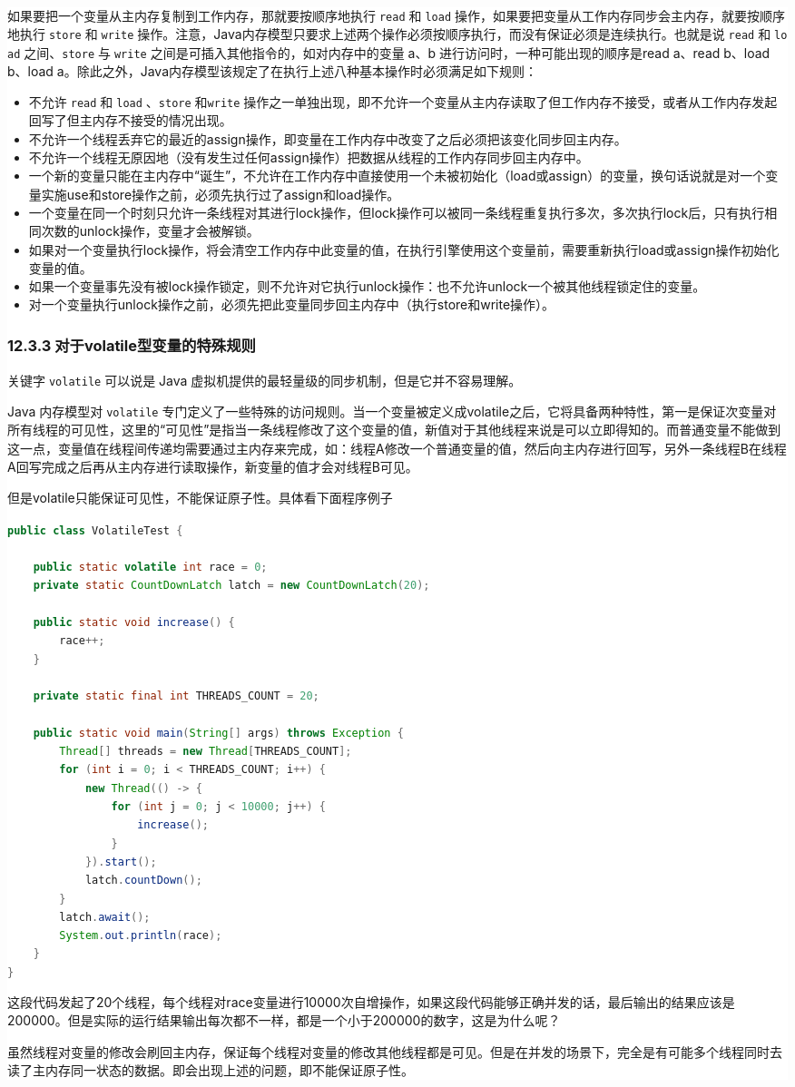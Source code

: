 如果要把一个变量从主内存复制到工作内存，那就要按顺序地执行 `read` 和 `load` 操作，如果要把变量从工作内存同步会主内存，就要按顺序地执行 `store` 和 `write` 操作。注意，Java内存模型只要求上述两个操作必须按顺序执行，而没有保证必须是连续执行。也就是说 `read` 和 `load` 之间、`store` 与 `write` 之间是可插入其他指令的，如对内存中的变量 a、b 进行访问时，一种可能出现的顺序是read a、read b、load b、load a。除此之外，Java内存模型该规定了在执行上述八种基本操作时必须满足如下规则：
- 不允许 `read` 和 `load` 、`store` 和`write` 操作之一单独出现，即不允许一个变量从主内存读取了但工作内存不接受，或者从工作内存发起回写了但主内存不接受的情况出现。
- 不允许一个线程丢弃它的最近的assign操作，即变量在工作内存中改变了之后必须把该变化同步回主内存。
- 不允许一个线程无原因地（没有发生过任何assign操作）把数据从线程的工作内存同步回主内存中。
- 一个新的变量只能在主内存中“诞生”，不允许在工作内存中直接使用一个未被初始化（load或assign）的变量，换句话说就是对一个变量实施use和store操作之前，必须先执行过了assign和load操作。
- 一个变量在同一个时刻只允许一条线程对其进行lock操作，但lock操作可以被同一条线程重复执行多次，多次执行lock后，只有执行相同次数的unlock操作，变量才会被解锁。
- 如果对一个变量执行lock操作，将会清空工作内存中此变量的值，在执行引擎使用这个变量前，需要重新执行load或assign操作初始化变量的值。
- 如果一个变量事先没有被lock操作锁定，则不允许对它执行unlock操作：也不允许unlock一个被其他线程锁定住的变量。
- 对一个变量执行unlock操作之前，必须先把此变量同步回主内存中（执行store和write操作）。

### 12.3.3 对于volatile型变量的特殊规则
关键字 `volatile` 可以说是 Java 虚拟机提供的最轻量级的同步机制，但是它并不容易理解。

Java 内存模型对 `volatile` 专门定义了一些特殊的访问规则。当一个变量被定义成volatile之后，它将具备两种特性，第一是保证次变量对所有线程的可见性，这里的“可见性”是指当一条线程修改了这个变量的值，新值对于其他线程来说是可以立即得知的。而普通变量不能做到这一点，变量值在线程间传递均需要通过主内存来完成，如：线程A修改一个普通变量的值，然后向主内存进行回写，另外一条线程B在线程A回写完成之后再从主内存进行读取操作，新变量的值才会对线程B可见。

但是volatile只能保证可见性，不能保证原子性。具体看下面程序例子
```java
public class VolatileTest {

    public static volatile int race = 0;
    private static CountDownLatch latch = new CountDownLatch(20);

    public static void increase() {
        race++;
    }

    private static final int THREADS_COUNT = 20;

    public static void main(String[] args) throws Exception {
        Thread[] threads = new Thread[THREADS_COUNT];
        for (int i = 0; i < THREADS_COUNT; i++) {
            new Thread(() -> {
                for (int j = 0; j < 10000; j++) {
                    increase();
                }
            }).start();
            latch.countDown();
        }
        latch.await();
        System.out.println(race);
    }
}
```
这段代码发起了20个线程，每个线程对race变量进行10000次自增操作，如果这段代码能够正确并发的话，最后输出的结果应该是200000。但是实际的运行结果输出每次都不一样，都是一个小于200000的数字，这是为什么呢？

虽然线程对变量的修改会刷回主内存，保证每个线程对变量的修改其他线程都是可见。但是在并发的场景下，完全是有可能多个线程同时去读了主内存同一状态的数据。即会出现上述的问题，即不能保证原子性。
